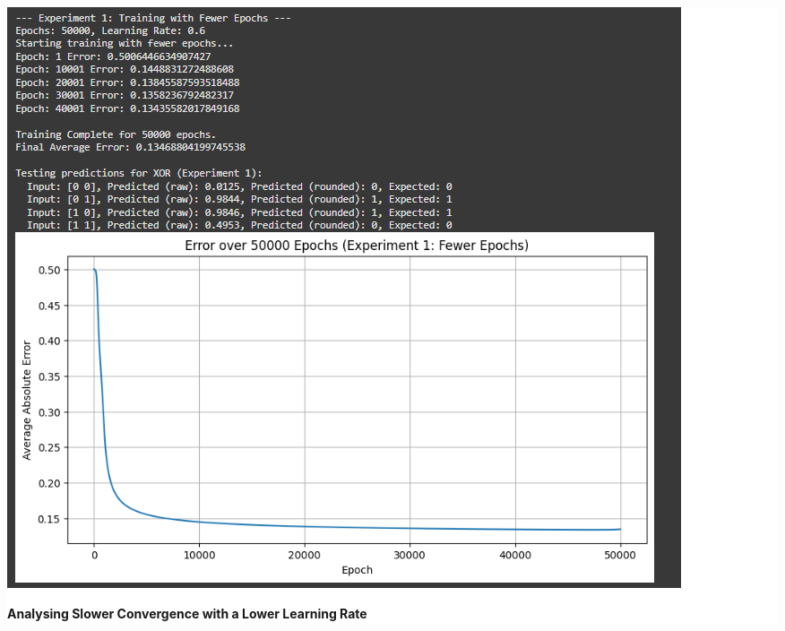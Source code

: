 ![My logo](/assets/images/xoroutput2.png)

**Analysing Slower Convergence with a Lower Learning Rate**
